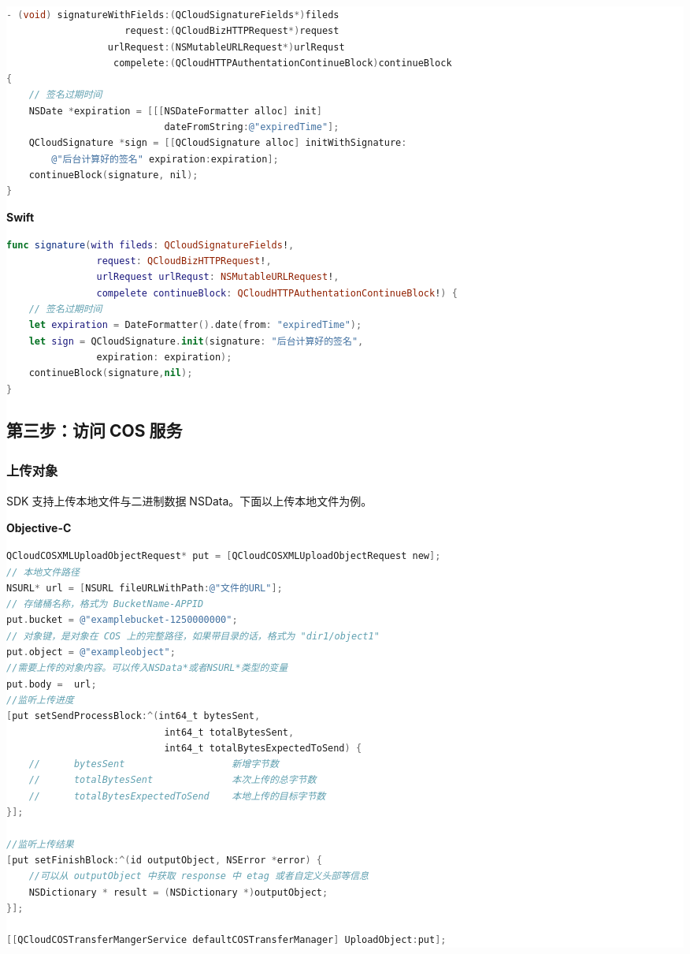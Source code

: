 ```objective-c
- (void) signatureWithFields:(QCloudSignatureFields*)fileds
                     request:(QCloudBizHTTPRequest*)request
                  urlRequest:(NSMutableURLRequest*)urlRequst
                   compelete:(QCloudHTTPAuthentationContinueBlock)continueBlock
{
    // 签名过期时间
    NSDate *expiration = [[[NSDateFormatter alloc] init] 
                            dateFromString:@"expiredTime"];
    QCloudSignature *sign = [[QCloudSignature alloc] initWithSignature:
        @"后台计算好的签名" expiration:expiration];
    continueBlock(signature, nil);
}
```

**Swift**

```swift
func signature(with fileds: QCloudSignatureFields!, 
                request: QCloudBizHTTPRequest!, 
                urlRequest urlRequst: NSMutableURLRequest!, 
                compelete continueBlock: QCloudHTTPAuthentationContinueBlock!) {
    // 签名过期时间
    let expiration = DateFormatter().date(from: "expiredTime");
    let sign = QCloudSignature.init(signature: "后台计算好的签名", 
                expiration: expiration);
    continueBlock(signature,nil);
}
```

## 第三步：访问 COS 服务

### 上传对象

SDK 支持上传本地文件与二进制数据 NSData。下面以上传本地文件为例。

**Objective-C**

```objective-c
QCloudCOSXMLUploadObjectRequest* put = [QCloudCOSXMLUploadObjectRequest new];
// 本地文件路径
NSURL* url = [NSURL fileURLWithPath:@"文件的URL"];
// 存储桶名称，格式为 BucketName-APPID
put.bucket = @"examplebucket-1250000000";
// 对象键，是对象在 COS 上的完整路径，如果带目录的话，格式为 "dir1/object1"
put.object = @"exampleobject";
//需要上传的对象内容。可以传入NSData*或者NSURL*类型的变量
put.body =  url;
//监听上传进度
[put setSendProcessBlock:^(int64_t bytesSent,
                            int64_t totalBytesSent,
                            int64_t totalBytesExpectedToSend) {
    //      bytesSent                   新增字节数
    //      totalBytesSent              本次上传的总字节数
    //      totalBytesExpectedToSend    本地上传的目标字节数
}];

//监听上传结果
[put setFinishBlock:^(id outputObject, NSError *error) {
    //可以从 outputObject 中获取 response 中 etag 或者自定义头部等信息
    NSDictionary * result = (NSDictionary *)outputObject;
}];

[[QCloudCOSTransferMangerService defaultCOSTransferManager] UploadObject:put];
```

